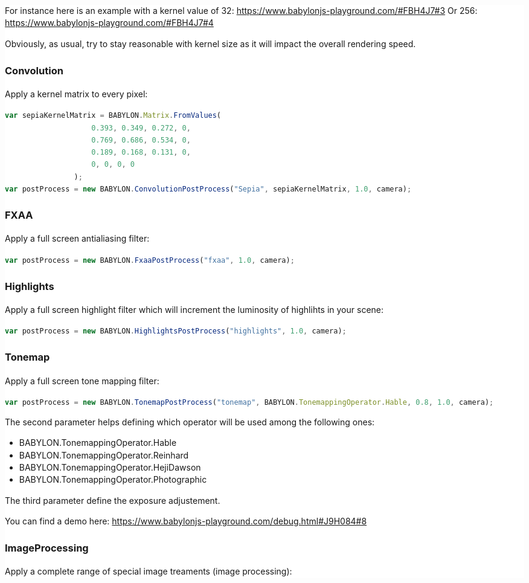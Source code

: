 For instance here is an example with a kernel value of 32: https://www.babylonjs-playground.com/#FBH4J7#3
Or 256: https://www.babylonjs-playground.com/#FBH4J7#4

Obviously, as usual, try to stay reasonable with kernel size as it will impact the overall rendering speed.

### Convolution
Apply a kernel matrix to every pixel:

```javascript
var sepiaKernelMatrix = BABYLON.Matrix.FromValues(
                    0.393, 0.349, 0.272, 0,
                    0.769, 0.686, 0.534, 0,
                    0.189, 0.168, 0.131, 0,
                    0, 0, 0, 0
                );
var postProcess = new BABYLON.ConvolutionPostProcess("Sepia", sepiaKernelMatrix, 1.0, camera);
```

### FXAA
Apply a full screen antialiasing filter:

```javascript
var postProcess = new BABYLON.FxaaPostProcess("fxaa", 1.0, camera);
```

### Highlights
Apply a full screen highlight filter which will increment the luminosity of highlihts in your scene:

```javascript
var postProcess = new BABYLON.HighlightsPostProcess("highlights", 1.0, camera);
```

### Tonemap
Apply a full screen tone mapping filter:

```javascript
var postProcess = new BABYLON.TonemapPostProcess("tonemap", BABYLON.TonemappingOperator.Hable, 0.8, 1.0, camera);
```
The second parameter helps defining which operator will be used among the following ones:
* BABYLON.TonemappingOperator.Hable
* BABYLON.TonemappingOperator.Reinhard
* BABYLON.TonemappingOperator.HejiDawson
* BABYLON.TonemappingOperator.Photographic

The third parameter define the exposure adjustement.

You can find a demo here: https://www.babylonjs-playground.com/debug.html#J9H084#8

### ImageProcessing
Apply a complete range of special image treaments (image processing):
